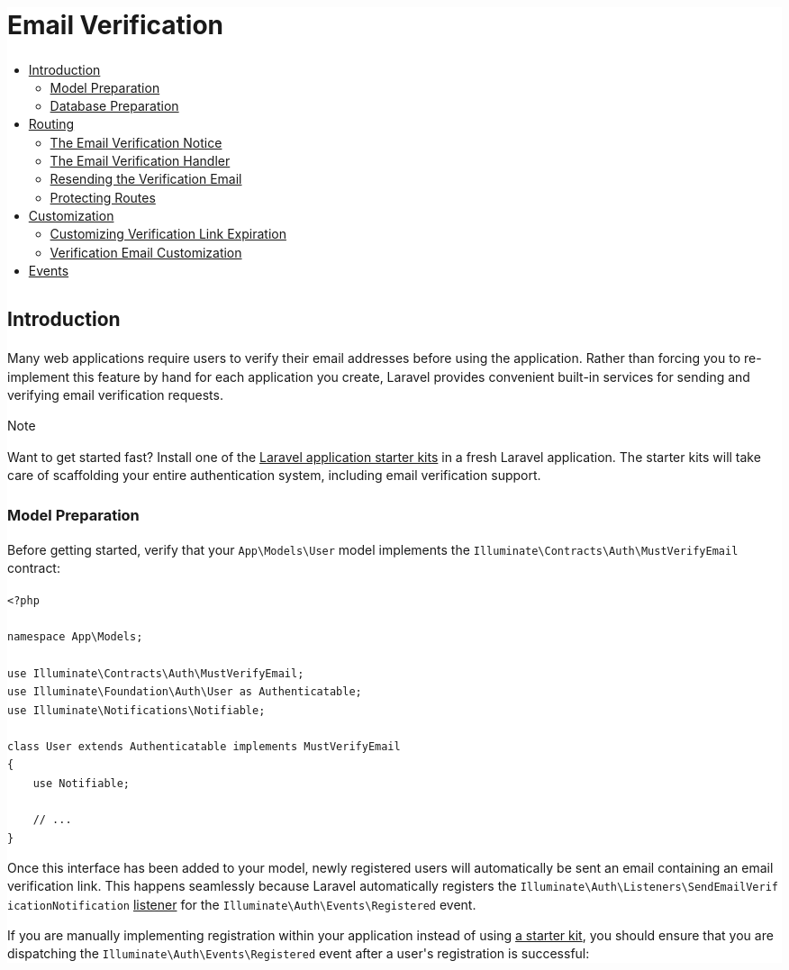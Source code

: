 # Email Verification

- [Introduction](#introduction)
    - [Model Preparation](#model-preparation)
    - [Database Preparation](#database-preparation)
- [Routing](#verification-routing)
    - [The Email Verification Notice](#the-email-verification-notice)
    - [The Email Verification Handler](#the-email-verification-handler)
    - [Resending the Verification Email](#resending-the-verification-email)
    - [Protecting Routes](#protecting-routes)
- [Customization](#customization)
    - [Customizing Verification Link Expiration](#customizing-verification-link-expiration)
    - [Verification Email Customization](#verification-email-customization)
- [Events](#events)

<a name="introduction"></a>
## Introduction

Many web applications require users to verify their email addresses before using the application. Rather than forcing you to re-implement this feature by hand for each application you create, Laravel provides convenient built-in services for sending and verifying email verification requests.

> [!NOTE]  
> Want to get started fast? Install one of the [Laravel application starter kits](/docs/{{version}}/starter-kits) in a fresh Laravel application. The starter kits will take care of scaffolding your entire authentication system, including email verification support.

<a name="model-preparation"></a>
### Model Preparation

Before getting started, verify that your `App\Models\User` model implements the `Illuminate\Contracts\Auth\MustVerifyEmail` contract:

    <?php

    namespace App\Models;

    use Illuminate\Contracts\Auth\MustVerifyEmail;
    use Illuminate\Foundation\Auth\User as Authenticatable;
    use Illuminate\Notifications\Notifiable;

    class User extends Authenticatable implements MustVerifyEmail
    {
        use Notifiable;

        // ...
    }

Once this interface has been added to your model, newly registered users will automatically be sent an email containing an email verification link. This happens seamlessly because Laravel automatically registers the `Illuminate\Auth\Listeners\SendEmailVerificationNotification` [listener](/docs/{{version}}/events) for the `Illuminate\Auth\Events\Registered` event.

If you are manually implementing registration within your application instead of using [a starter kit](/docs/{{version}}/starter-kits), you should ensure that you are dispatching the `Illuminate\Auth\Events\Registered` event after a user's registration is successful:
